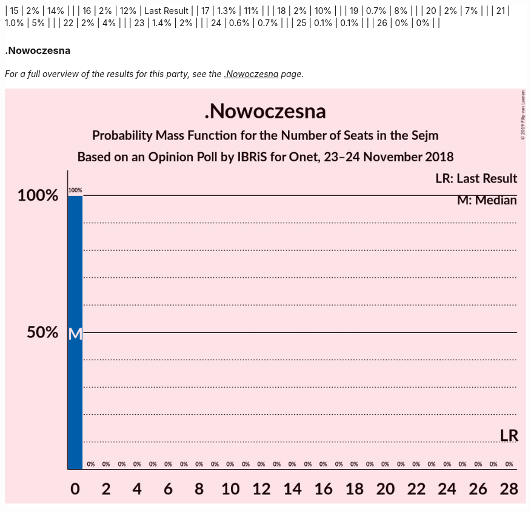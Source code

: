 | 15 | 2% | 14% |  |
| 16 | 2% | 12% | Last Result |
| 17 | 1.3% | 11% |  |
| 18 | 2% | 10% |  |
| 19 | 0.7% | 8% |  |
| 20 | 2% | 7% |  |
| 21 | 1.0% | 5% |  |
| 22 | 2% | 4% |  |
| 23 | 1.4% | 2% |  |
| 24 | 0.6% | 0.7% |  |
| 25 | 0.1% | 0.1% |  |
| 26 | 0% | 0% |  |

### .Nowoczesna

*For a full overview of the results for this party, see the [.Nowoczesna](party-nowoczesna.html) page.*

![Graph with seats probability mass function not yet produced](2018-11-24-IBRiS-seats-pmf-nowoczesna.png "Seats Probability Mass Function")
